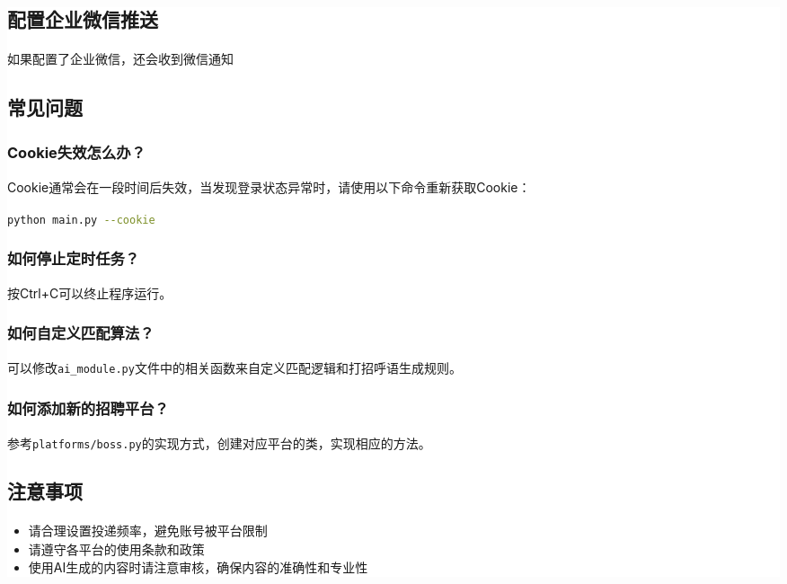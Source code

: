 ## 配置企业微信推送

如果配置了企业微信，还会收到微信通知

## 常见问题

### Cookie失效怎么办？

Cookie通常会在一段时间后失效，当发现登录状态异常时，请使用以下命令重新获取Cookie：

```bash
python main.py --cookie
```

### 如何停止定时任务？

按Ctrl+C可以终止程序运行。

### 如何自定义匹配算法？

可以修改`ai_module.py`文件中的相关函数来自定义匹配逻辑和打招呼语生成规则。

### 如何添加新的招聘平台？

参考`platforms/boss.py`的实现方式，创建对应平台的类，实现相应的方法。

## 注意事项

- 请合理设置投递频率，避免账号被平台限制
- 请遵守各平台的使用条款和政策
- 使用AI生成的内容时请注意审核，确保内容的准确性和专业性 